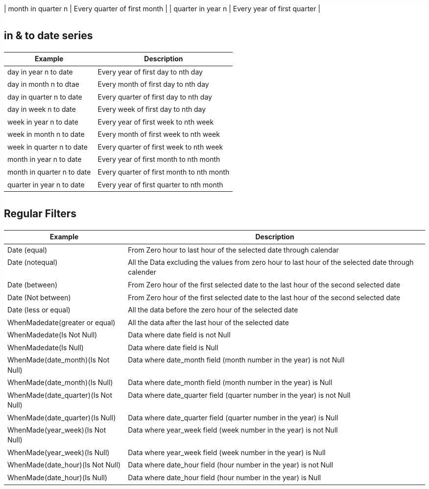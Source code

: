 |  month in quarter n | Every quarter of first month  |
|  quarter in year n  | Every year of first quarter |

## in & to date series
|  **Example** | **Description** |
|  ------ | ------ |
|  day in year n to date | Every year of  first day to  nth day |
|  day in month n to dtae | Every  month of first day to nth day |
|  day in quarter n to date | Every quarter of first day to nth day |
|  day in week n to date | Every week of first  day to nth day |
|  week in year n to date | Every year of first week to nth week |
|  week in month n to date | Every month of first week to nth week |
|  week in quarter n to date | Every quarter of first week to nth week |
|  month in year n to date | Every year of first month  to nth month |
|  month in quarter n to date | Every quarter of first month  to nth month |
|  quarter in year n to date | Every year of first quarter to nth month |

## Regular Filters
|  **Example** | **Description** |
|  ------ | ------ |
|  Date (equal) | From Zero hour to last hour of the selected date through calendar |
|  Date (notequal) | All the Data excluding the values from zero hour to last hour of the selected date through calender |
|  Date (between) | From Zero hour of the first selected date to the last hour of the second selected date |
|  Date (Not between) | From Zero hour of the first selected date to the last hour of the second selected date |
|  Date (less or equal) | All the data before the zero hour of the selected date |
|  WhenMadedate(greater or equal) | All the data after the last hour of the selected date |
|  WhenMadedate(Is Not Null) | Data where date field is not Null |
|  WhenMadedate(Is Null) | Data where date field is Null |
|  WhenMade(date_month)(Is Not Null) | Data where date_month field (month number in the year) is not Null |
|  WhenMade(date_month)(Is Null) | Data where date_month field (month number in the year) is Null |
|  WhenMade(date_quarter)(Is Not Null) | Data where date_quarter field (quarter number in the year) is not Null |
|  WhenMade(date_quarter)(Is Null) | Data where date_quarter field (quarter number in the year) is  Null |
|  WhenMade(year_week)(Is Not Null) | Data where year_week field (week number in the year) is not Null |
|  WhenMade(year_week)(Is Null) | Data where year_week field (week number in the year) is Null |
|  WhenMade(date_hour)(Is Not Null) | Data where date_hour field (hour number in the year) is not Null |
|  WhenMade(date_hour)(Is Null) | Data where date_hour field (hour number in the year) is Null |
